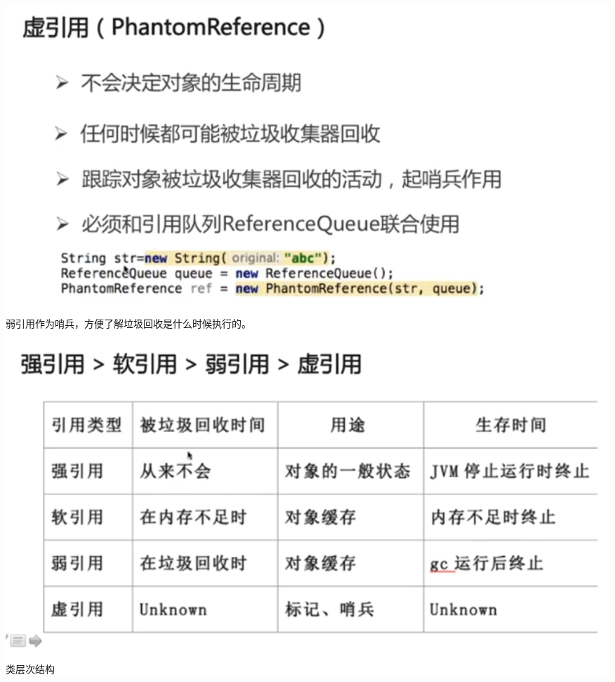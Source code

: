 ![image-20200404103905299](.\images\image-20200404103905299.png)

弱引用作为哨兵，方便了解垃圾回收是什么时候执行的。

![image-20200404103959154](.\images\image-20200404103959154.png)



类层次结构
